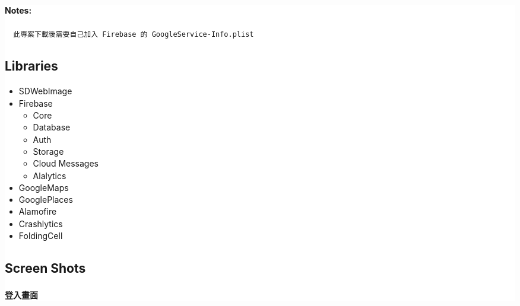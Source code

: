 #### Notes:
      此專案下載後需要自己加入 Firebase 的 GoogleService-Info.plist

## Libraries
 - SDWebImage
 - Firebase
    - Core
    - Database
    - Auth
    - Storage
    - Cloud Messages
    - Alalytics
 - GoogleMaps
 - GooglePlaces
 - Alamofire
 - Crashlytics
 - FoldingCell


## Screen Shots


#### 登入畫面

